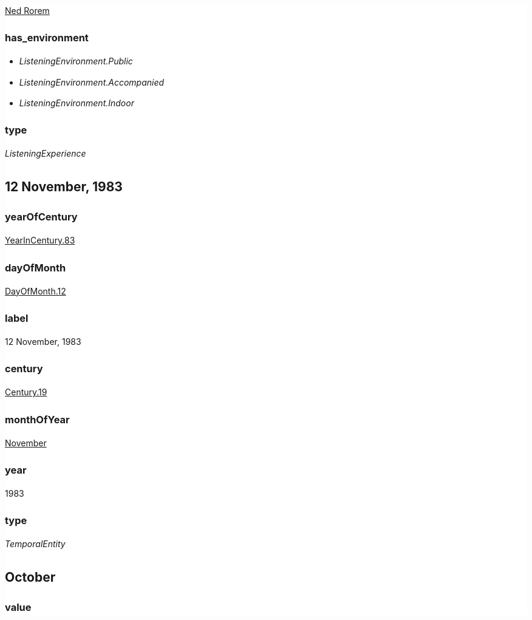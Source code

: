 
[Ned Rorem](#Ned-Rorem)

### has_environment

 - *ListeningEnvironment.Public*

 - *ListeningEnvironment.Accompanied*

 - *ListeningEnvironment.Indoor*

### type


*ListeningExperience*

## 12 November, 1983

### yearOfCentury


[YearInCentury.83](#YearInCentury.83)

### dayOfMonth


[DayOfMonth.12](#DayOfMonth.12)

### label


12 November, 1983

### century


[Century.19](#Century.19)

### monthOfYear


[November](#November)

### year


1983

### type


*TemporalEntity*

## October

### value
